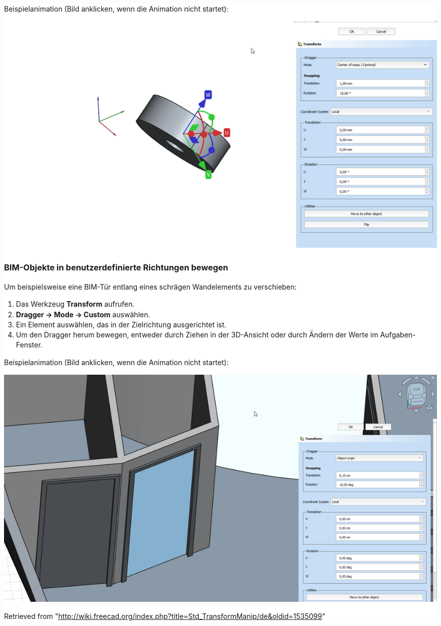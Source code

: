 Beispielanimation (Bild anklicken, wenn die Animation nicht startet):

![](/src/assets/images/Std_Transform_Manip_Drag_in_Document_CS_1.1.gif)

### BIM-Objekte in benutzerdefinierte Richtungen bewegen

Um beispielsweise eine BIM-Tür entlang eines schrägen Wandelements zu verschieben:

1. Das Werkzeug **Transform** aufrufen.
2. **Dragger → Mode → Custom** auswählen.
3. Ein Element auswählen, das in der Zielrichtung ausgerichtet ist.
4. Um den Dragger herum bewegen, entweder durch Ziehen in der 3D-Ansicht oder durch Ändern der Werte im Aufgaben-Fenster.

Beispielanimation (Bild anklicken, wenn die Animation nicht startet):

![](/src/assets/images/Std_Transform_Manip_BIM_Door_1.1.gif)

Retrieved from "<http://wiki.freecad.org/index.php?title=Std_TransformManip/de&oldid=1535099>"
